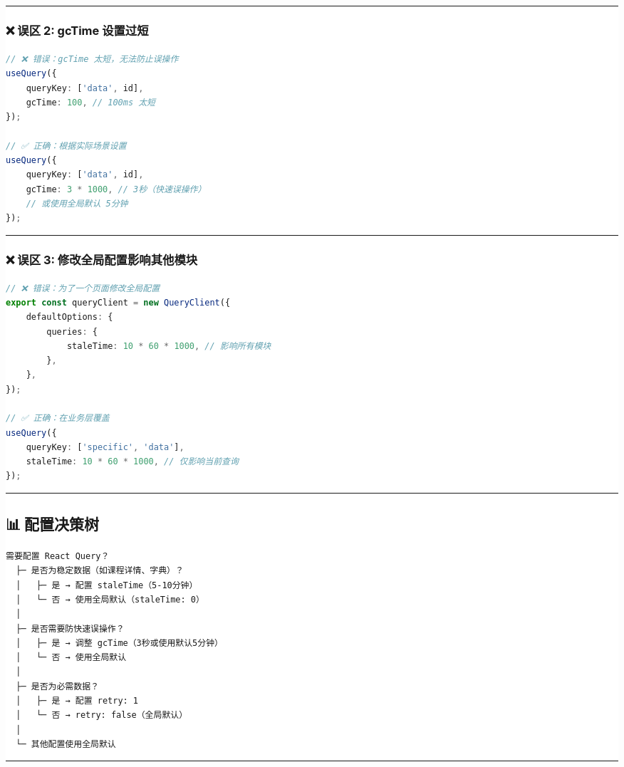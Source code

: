 
---

### ❌ 误区 2: gcTime 设置过短

```typescript
// ❌ 错误：gcTime 太短，无法防止误操作
useQuery({
    queryKey: ['data', id],
    gcTime: 100, // 100ms 太短
});

// ✅ 正确：根据实际场景设置
useQuery({
    queryKey: ['data', id],
    gcTime: 3 * 1000, // 3秒（快速误操作）
    // 或使用全局默认 5分钟
});
```

---

### ❌ 误区 3: 修改全局配置影响其他模块

```typescript
// ❌ 错误：为了一个页面修改全局配置
export const queryClient = new QueryClient({
    defaultOptions: {
        queries: {
            staleTime: 10 * 60 * 1000, // 影响所有模块
        },
    },
});

// ✅ 正确：在业务层覆盖
useQuery({
    queryKey: ['specific', 'data'],
    staleTime: 10 * 60 * 1000, // 仅影响当前查询
});
```

---

## 📊 配置决策树

```
需要配置 React Query？
  ├─ 是否为稳定数据（如课程详情、字典）？
  │   ├─ 是 → 配置 staleTime（5-10分钟）
  │   └─ 否 → 使用全局默认（staleTime: 0）
  │
  ├─ 是否需要防快速误操作？
  │   ├─ 是 → 调整 gcTime（3秒或使用默认5分钟）
  │   └─ 否 → 使用全局默认
  │
  ├─ 是否为必需数据？
  │   ├─ 是 → 配置 retry: 1
  │   └─ 否 → retry: false（全局默认）
  │
  └─ 其他配置使用全局默认
```

---